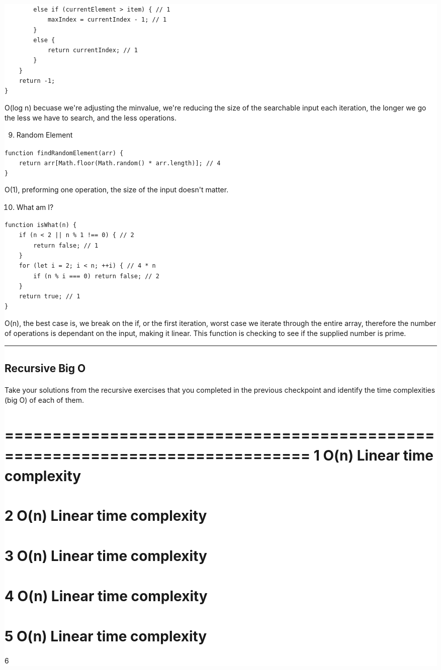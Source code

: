```
        else if (currentElement > item) { // 1
            maxIndex = currentIndex - 1; // 1
        }
        else {
            return currentIndex; // 1
        }
    }
    return -1;
}
```

O(log n) becuase we're adjusting the minvalue, we're reducing the size of the searchable input each iteration, the longer we go the less we have to search, and the less operations.

9. Random Element

```
function findRandomElement(arr) {
    return arr[Math.floor(Math.random() * arr.length)]; // 4
}
```

O(1), preforming one operation, the size of the input doesn't matter.

10. What am I?

```
function isWhat(n) {
    if (n < 2 || n % 1 !== 0) { // 2
        return false; // 1
    }
    for (let i = 2; i < n; ++i) { // 4 * n
        if (n % i === 0) return false; // 2
    }
    return true; // 1
}
```

O(n), the best case is, we break on the if, or the first iteration, worst case we iterate through the entire array, therefore the number of operations is dependant on the input, making it linear. This function is checking to see if the supplied number is prime.

---

## Recursive Big O

Take your solutions from the recursive exercises that you
completed in the previous checkpoint and identify the time
complexities (big O) of each of them.

=============================================================================
1
O(n) Linear time complexity
=============================================================================
2
O(n) Linear time complexity
=============================================================================
3
O(n) Linear time complexity
=============================================================================
4
O(n) Linear time complexity
=============================================================================
5
O(n) Linear time complexity
=============================================================================
6